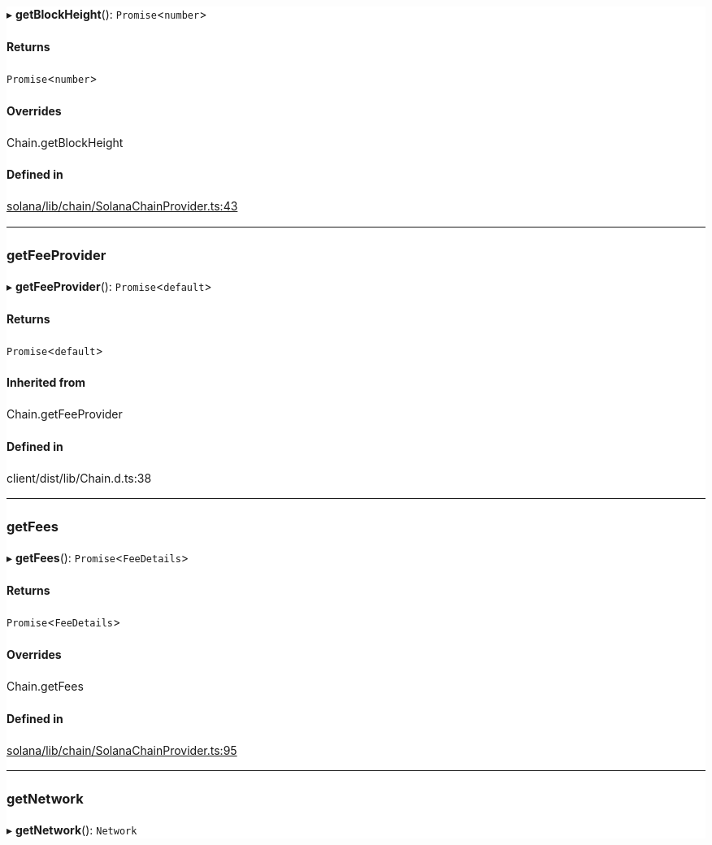 ▸ **getBlockHeight**(): `Promise`<`number`\>

#### Returns

`Promise`<`number`\>

#### Overrides

Chain.getBlockHeight

#### Defined in

[solana/lib/chain/SolanaChainProvider.ts:43](https://github.com/liquality/chainify/blob/540cfa69/packages/solana/lib/chain/SolanaChainProvider.ts#L43)

___

### getFeeProvider

▸ **getFeeProvider**(): `Promise`<`default`\>

#### Returns

`Promise`<`default`\>

#### Inherited from

Chain.getFeeProvider

#### Defined in

client/dist/lib/Chain.d.ts:38

___

### getFees

▸ **getFees**(): `Promise`<`FeeDetails`\>

#### Returns

`Promise`<`FeeDetails`\>

#### Overrides

Chain.getFees

#### Defined in

[solana/lib/chain/SolanaChainProvider.ts:95](https://github.com/liquality/chainify/blob/540cfa69/packages/solana/lib/chain/SolanaChainProvider.ts#L95)

___

### getNetwork

▸ **getNetwork**(): `Network`
